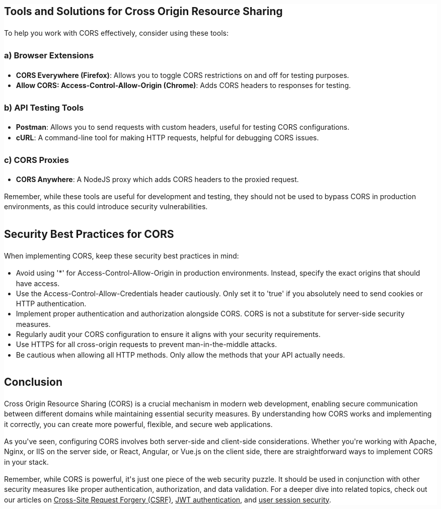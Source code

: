 ## Tools and Solutions for Cross Origin Resource Sharing

To help you work with CORS effectively, consider using these tools:

### a) Browser Extensions

- **CORS Everywhere (Firefox)**: Allows you to toggle CORS restrictions on and off for testing purposes.
- **Allow CORS: Access-Control-Allow-Origin (Chrome)**: Adds CORS headers to responses for testing.

### b) API Testing Tools

- **Postman**: Allows you to send requests with custom headers, useful for testing CORS configurations.
- **cURL**: A command-line tool for making HTTP requests, helpful for debugging CORS issues.

### c) CORS Proxies

- **CORS Anywhere**: A NodeJS proxy which adds CORS headers to the proxied request.

Remember, while these tools are useful for development and testing, they should not be used to bypass CORS in production environments, as this could introduce security vulnerabilities.

## Security Best Practices for CORS

When implementing CORS, keep these security best practices in mind:

- Avoid using '*' for Access-Control-Allow-Origin in production environments. Instead, specify the exact origins that should have access.
- Use the Access-Control-Allow-Credentials header cautiously. Only set it to 'true' if you absolutely need to send cookies or HTTP authentication.
- Implement proper authentication and authorization alongside CORS. CORS is not a substitute for server-side security measures.
- Regularly audit your CORS configuration to ensure it aligns with your security requirements.
- Use HTTPS for all cross-origin requests to prevent man-in-the-middle attacks.
- Be cautious when allowing all HTTP methods. Only allow the methods that your API actually needs.

## Conclusion

Cross Origin Resource Sharing (CORS) is a crucial mechanism in modern web development, enabling secure communication between different domains while maintaining essential security measures. By understanding how CORS works and implementing it correctly, you can create more powerful, flexible, and secure web applications.

As you've seen, configuring CORS involves both server-side and client-side considerations. Whether you're working with Apache, Nginx, or IIS on the server side, or React, Angular, or Vue.js on the client side, there are straightforward ways to implement CORS in your stack.

Remember, while CORS is powerful, it's just one piece of the web security puzzle. It should be used in conjunction with other security measures like proper authentication, authorization, and data validation. For a deeper dive into related topics, check out our articles on [Cross-Site Request Forgery (CSRF)](https://supertokens.com/blog/what-is-cross-site-request-forgery/), [JWT authentication](https://supertokens.com/blog/what-is-jwt), and [user session security](https://supertokens.com/blog/all-you-need-to-know-about-user-session-security).
